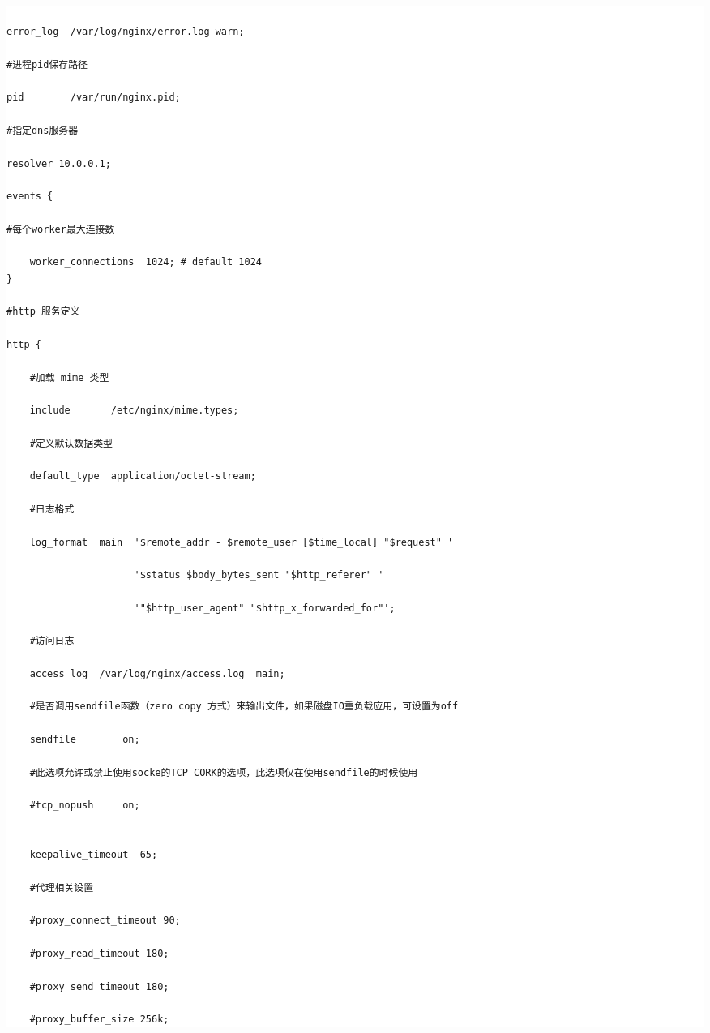 ```

error_log  /var/log/nginx/error.log warn;

#进程pid保存路径

pid        /var/run/nginx.pid;

#指定dns服务器

resolver 10.0.0.1;

events {

#每个worker最大连接数

    worker_connections  1024; # default 1024
}

#http 服务定义

http {

    #加载 mime 类型

    include       /etc/nginx/mime.types;

    #定义默认数据类型

    default_type  application/octet-stream;

    #日志格式

    log_format  main  '$remote_addr - $remote_user [$time_local] "$request" '

                      '$status $body_bytes_sent "$http_referer" '

                      '"$http_user_agent" "$http_x_forwarded_for"';

    #访问日志

    access_log  /var/log/nginx/access.log  main;

    #是否调用sendfile函数（zero copy 方式）来输出文件，如果磁盘IO重负载应用，可设置为off

    sendfile        on;

    #此选项允许或禁止使用socke的TCP_CORK的选项，此选项仅在使用sendfile的时候使用

    #tcp_nopush     on;


    keepalive_timeout  65;

    #代理相关设置

    #proxy_connect_timeout 90;

    #proxy_read_timeout 180;

    #proxy_send_timeout 180;

    #proxy_buffer_size 256k;

```